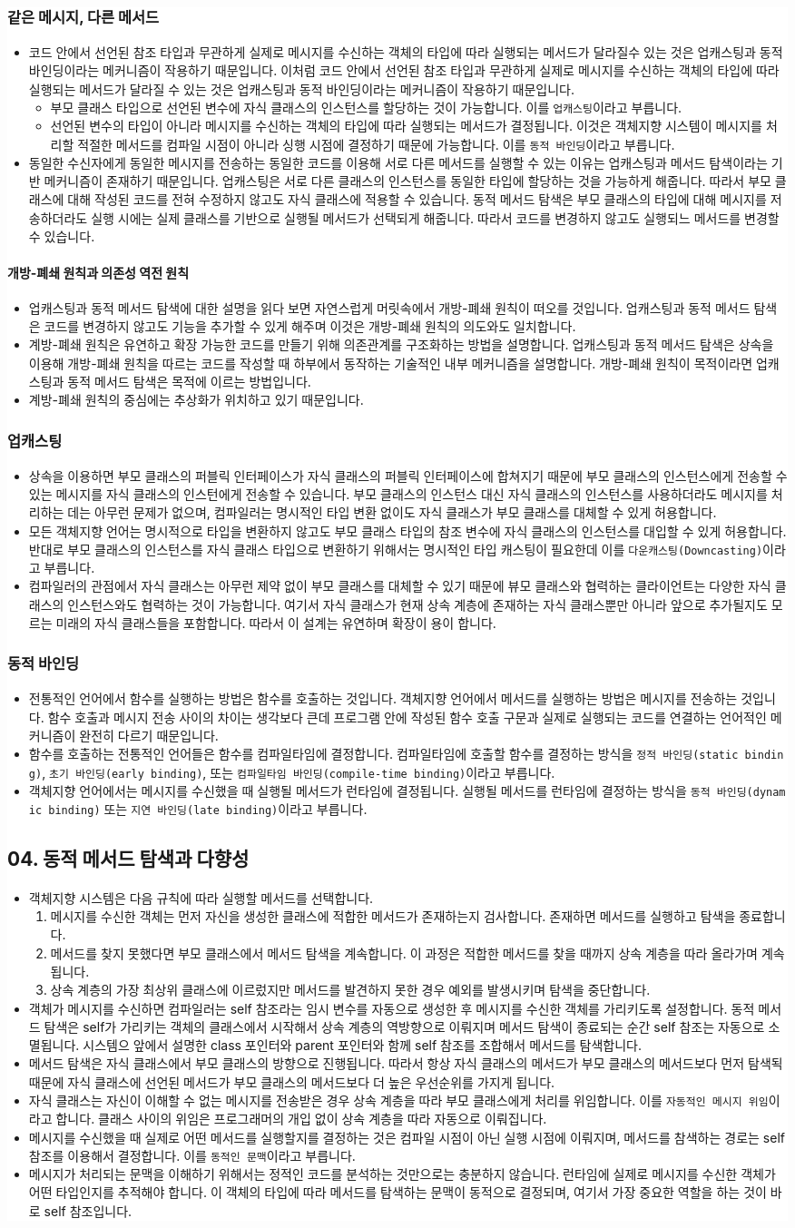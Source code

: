 ### 같은 메시지, 다른 메서드

- 코드 안에서 선언된 참조 타입과 무관하게 실제로 메시지를 수신하는 객체의 타입에 따라 실행되는 메서드가 달라질수 있는 것은 업캐스팅과 동적 바인딩이라는 메커니즘이 작용하기 때문입니다. 이처럼 코드 안에서 선언된 참조 타입과 무관하게 실제로 메시지를 수신하는 객체의 타입에 따라 실행되는 메서드가 달라질 수 있는 것은 업캐스팅과 동적 바인딩이라는 메커니즘이 작용하기 때문입니다.
  - 부모 클래스 타입으로 선언된 변수에 자식 클래스의 인스턴스를 할당하는 것이 가능합니다. 이를 `업캐스팅`이라고 부릅니다.
  - 선언된 변수의 타입이 아니라 메시지를 수신하는 객체의 타입에 따라 실행되는 메서드가 결정됩니다. 이것은 객체지향 시스템이 메시지를 처리할 적절한 메서드를 컴파일 시점이 아니라 싱행 시점에 결정하기 때문에 가능합니다. 이를 `동적 바인딩`이라고 부릅니다.
- 동일한 수신자에게 동일한 메시지를 전송하는 동일한 코드를 이용해 서로 다른 메서드를 실행할 수 있는 이유는 업캐스팅과 메서드 탐색이라는 기반 메커니즘이 존재하기 때문입니다. 업캐스팅은 서로 다른 클래스의 인스턴스를 동일한 타입에 할당하는 것을 가능하게 해줍니다. 따라서 부모 클래스에 대해 작성된 코드를 전혀 수정하지 않고도 자식 클래스에 적용할 수 있습니다. 동적 메서드 탐색은 부모 클래스의 타입에 대해 메시지를 저송하더라도 실행 시에는 실제 클래스를 기반으로 실행될 메서드가 선택되게 해줍니다. 따라서 코드를 변경하지 않고도 실행되느 메서드를 변경할 수 있습니다.

#### 개방-폐쇄 원칙과 의존성 역전 원칙

- 업캐스팅과 동적 메서드 탐색에 대한 설명을 읽다 보면 자연스럽게 머릿속에서 개방-폐쇄 원칙이 떠오를 것입니다. 업캐스팅과 동적 메서드 탐색은 코드를 변경하지 않고도 기능을 추가할 수 있게 해주며 이것은 개방-폐쇄 원칙의 의도와도 일치합니다.
- 계방-폐쇄 원칙은 유연하고 확장 가능한 코드를 만들기 위해 의존관계를 구조화하는 방법을 설명합니다. 업캐스팅과 동적 메서드 탐색은 상속을 이용해 개방-폐쇄 원칙을 따르는 코드를 작성할 때 하부에서 동작하는 기술적인 내부 메커니즘을 설명합니다. 개방-폐쇄 원칙이 목적이라면 업캐스팅과 동적 메서드 탐색은 목적에 이르는 방법입니다.
- 계방-폐쇄 원칙의 중심에는 추상화가 위치하고 있기 때문입니다.

### 업캐스팅

- 상속을 이용하면 부모 클래스의 퍼블릭 인터페이스가 자식 클래스의 퍼블릭 인터페이스에 합쳐지기 때문에 부모 클래스의 인스턴스에게 전송할 수 있는 메시지를 자식 클래스의 인스턴에게 전송할 수 있습니다. 부모 클래스의 인스턴스 대신 자식 클래스의 인스턴스를 사용하더라도 메시지를 처리하는 데는 아무런 문제가 없으며, 컴파일러는 명시적인 타입 변환 없이도 자식 클래스가 부모 클래스를 대체할 수 있게 허용합니다.
- 모든 객체지향 언어는 명시적으로 타입을 변환하지 않고도 부모 클래스 타입의 참조 변수에 자식 클래스의 인스턴스를 대입할 수 있게 허용합니다. 반대로 부모 클래스의 인스턴스를 자식 클래스 타입으로 변환하기 위해서는 명시적인 타입 캐스팅이 필요한데 이를 `다운캐스팅(Downcasting)`이라고 부릅니다.
- 컴파일러의 관점에서 자식 클래스는 아무런 제약 없이 부모 클래스를 대체할 수 있기 때문에 뷰모 클래스와 협력하는 클라이언트는 다양한 자식 클래스의 인스턴스와도 협력하는 것이 가능합니다. 여기서 자식 클래스가 현재 상속 계층에 존재하는 자식 클래스뿐만 아니라 앞으로 추가될지도 모르는 미래의 자식 클래스들을 포함합니다. 따라서 이 설계는 유연하며 확장이 용이 합니다.

### 동적 바인딩

- 전통적인 언어에서 함수를 실행하는 방법은 함수를 호출하는 것입니다. 객체지향 언어에서 메서드를 실행하는 방법은 메시지를 전송하는 것입니다. 함수 호출과 메시지 전송 사이의 차이는 생각보다 큰데 프로그램 안에 작성된 함수 호출 구문과 실제로 실행되는 코드를 연결하는 언어적인 메커니즘이 완전히 다르기 때문입니다.
- 함수를 호출하는 전통적인 언어들은 함수를 컴파일타임에 결정합니다. 컴파일타임에 호출할 함수를 결정하는 방식을 `정적 바인딩(static binding)`, `초기 바인딩(early binding)`, 또는 `컴파일타임 바인딩(compile-time binding)`이라고 부릅니다.
- 객체지향 언어에서는 메시지를 수신했을 때 실행될 메서드가 런타임에 결정됩니다. 실행될 메서드를 런타임에 결정하는 방식을 `동적 바인딩(dynamic binding)` 또는 `지연 바인딩(late binding)`이라고 부릅니다.

## 04. 동적 메서드 탐색과 다향성

- 객체지향 시스템은 다음 규칙에 따라 실행할 메서드를 선택합니다.
  1. 메시지를 수신한 객체는 먼저 자신을 생성한 클래스에 적합한 메서드가 존재하는지 검사합니다. 존재하면 메서드를 실행하고 탐색을 종료합니다.
  2. 메서드를 찾지 못했다면 부모 클래스에서 메서드 탐색을 계속합니다. 이 과정은 적합한 메서드를 찾을 때까지 상속 계층을 따라 올라가며 계속됩니다.
  3. 상속 계층의 가장 최상위 클래스에 이르렀지만 메서드를 발견하지 못한 경우 예외를 발생시키며 탐색을 중단합니다.
- 객체가 메시지를 수신하면 컴파일러는 self 참조라는 임시 변수를 자동으로 생성한 후 메시지를 수신한 객체를 가리키도록 설정합니다. 동적 메서드 탐색은 self가 가리키는 객체의 클래스에서 시작해서 상속 계층의 역방향으로 이뤄지며 메서드 탐색이 종료되는 순간 self 참조는 자동으로 소멸됩니다. 시스템으 앞에서 설명한 class 포인터와 parent 포인터와 함께 self 참조를 조합해서 메서드를 탐색합니다.
- 메서드 탐색은 자식 클래스에서 부모 클래스의 방향으로 진행됩니다. 따라서 항상 자식 클래스의 메서드가 부모 클래스의 메서드보다 먼저 탐색됙 때문에 자식 클래스에 선언된 메서드가 부모 클래스의 메서드보다 더 높은 우선순위를 가지게 됩니다.
- 자식 클래스는 자신이 이해할 수 없는 메시지를 전송받은 경우 상속 계층을 따라 부모 클래스에게 처리를 위임합니다. 이를 `자동적인 메시지 위임`이라고 합니다. 클래스 사이의 위임은 프로그래머의 개입 없이 상속 계층을 따라 자동으로 이뤄집니다.
- 메시지를 수신했을 때 실제로 어떤 메서드를 실행할지를 결정하는 것은 컴파일 시점이 아닌 실행 시점에 이뤄지며, 메서드를 참색하는 경로는 self 참조를 이용해서 결정합니다. 이를 `동적인 문맥`이라고 부릅니다.
- 메시지가 처리되는 문맥을 이해하기 위해서는 정적인 코드를 분석하는 것만으로는 충분하지 않습니다. 런타임에 실제로 메시지를 수신한 객체가 어떤 타입인지를 추적해야 합니다. 이 객체의 타입에 따라 메서드를 탐색하는 문맥이 동적으로 결정되며, 여기서 가장 중요한 역할을 하는 것이 바로 self 참조입니다.
